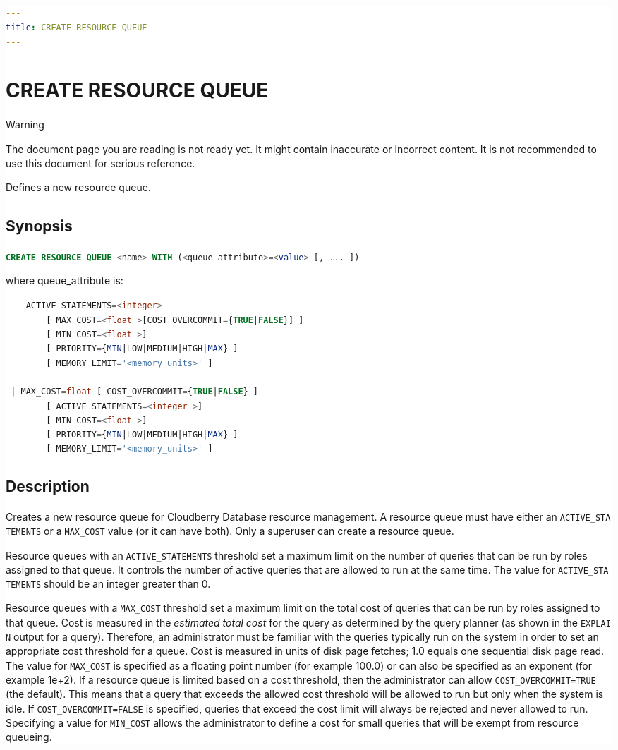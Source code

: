 ```yaml
---
title: CREATE RESOURCE QUEUE
---
```


# CREATE RESOURCE QUEUE

> [!WARNING]
> The document page you are reading is not ready yet. It might contain inaccurate or incorrect content. It is not recommended to use this document for serious reference.

Defines a new resource queue.

## Synopsis

```sql
CREATE RESOURCE QUEUE <name> WITH (<queue_attribute>=<value> [, ... ])
```

where queue_attribute is:

```sql
    ACTIVE_STATEMENTS=<integer>
        [ MAX_COST=<float >[COST_OVERCOMMIT={TRUE|FALSE}] ]
        [ MIN_COST=<float >]
        [ PRIORITY={MIN|LOW|MEDIUM|HIGH|MAX} ]
        [ MEMORY_LIMIT='<memory_units>' ]

 | MAX_COST=float [ COST_OVERCOMMIT={TRUE|FALSE} ]
        [ ACTIVE_STATEMENTS=<integer >]
        [ MIN_COST=<float >]
        [ PRIORITY={MIN|LOW|MEDIUM|HIGH|MAX} ]
        [ MEMORY_LIMIT='<memory_units>' ]
```

## Description

Creates a new resource queue for Cloudberry Database resource management. A resource queue must have either an `ACTIVE_STATEMENTS` or a `MAX_COST` value (or it can have both). Only a superuser can create a resource queue.

Resource queues with an `ACTIVE_STATEMENTS` threshold set a maximum limit on the number of queries that can be run by roles assigned to that queue. It controls the number of active queries that are allowed to run at the same time. The value for `ACTIVE_STATEMENTS` should be an integer greater than 0.

Resource queues with a `MAX_COST` threshold set a maximum limit on the total cost of queries that can be run by roles assigned to that queue. Cost is measured in the *estimated total cost* for the query as determined by the query planner (as shown in the `EXPLAIN` output for a query). Therefore, an administrator must be familiar with the queries typically run on the system in order to set an appropriate cost threshold for a queue. Cost is measured in units of disk page fetches; 1.0 equals one sequential disk page read. The value for `MAX_COST` is specified as a floating point number (for example 100.0) or can also be specified as an exponent (for example 1e+2). If a resource queue is limited based on a cost threshold, then the administrator can allow `COST_OVERCOMMIT=TRUE` (the default). This means that a query that exceeds the allowed cost threshold will be allowed to run but only when the system is idle. If `COST_OVERCOMMIT=FALSE` is specified, queries that exceed the cost limit will always be rejected and never allowed to run. Specifying a value for `MIN_COST` allows the administrator to define a cost for small queries that will be exempt from resource queueing.
